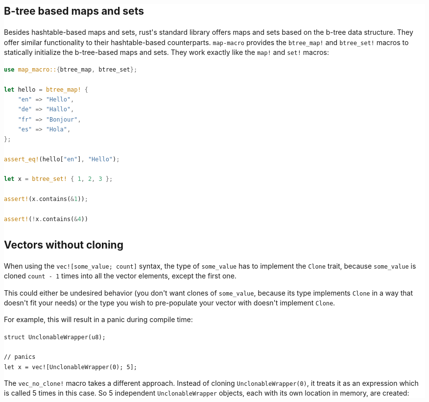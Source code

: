 
## B-tree based maps and sets 

Besides hashtable-based maps and sets, rust's standard library offers 
maps and sets based on the b-tree data structure.
They offer similar functionality to their hashtable-based 
counterparts.
`map-macro` provides the `btree_map!` and `btree_set!` macros to 
statically initialize the b-tree-based maps and sets.
They work exactly like the `map!` and `set!` macros:

```rust
use map_macro::{btree_map, btree_set};

let hello = btree_map! {
    "en" => "Hello",
    "de" => "Hallo",
    "fr" => "Bonjour",
    "es" => "Hola",
};

assert_eq!(hello["en"], "Hello");

let x = btree_set! { 1, 2, 3 };

assert!(x.contains(&1));

assert!(!x.contains(&4))
```


## Vectors without cloning

When using the `vec![some_value; count]` syntax, the type of
`some_value` has to implement the `Clone` trait, because `some_value` 
is cloned `count - 1` times into all the vector elements, except the
first one.

This could either be undesired behavior (you don't want clones of 
`some_value`, because its type implements `Clone` in a way that 
doesn't fit your needs) or the type you wish to pre-populate your
vector with doesn't implement `Clone`.

For example, this will result in a panic during compile time:

```no_compile
struct UnclonableWrapper(u8);

// panics
let x = vec![UnclonableWrapper(0); 5];
```

The `vec_no_clone!` macro takes a different approach. 
Instead of cloning `UnclonableWrapper(0)`, it treats it as an 
expression which is called 5 times in this case.
So 5 independent `UnclonableWrapper` objects, each with its own
location in memory, are created:


[std]: https://doc.rust-lang.org/std/collections/index.html
[hash map]: https://doc.rust-lang.org/std/collections/hash_map/struct.HashMap.html
[hash set]: https://doc.rust-lang.org/std/collections/hash_set/struct.HashSet.html
[trait objects]: https://doc.rust-lang.org/reference/types/trait-object.html
[type coercion]: https://doc.rust-lang.org/reference/type-coercions.html
[b-tree map]: https://doc.rust-lang.org/std/collections/struct.BTreeMap.html
[hash]: https://doc.rust-lang.org/std/hash/trait.Hash.html
[object safe]: https://doc.rust-lang.org/reference/items/traits.html#object-safety